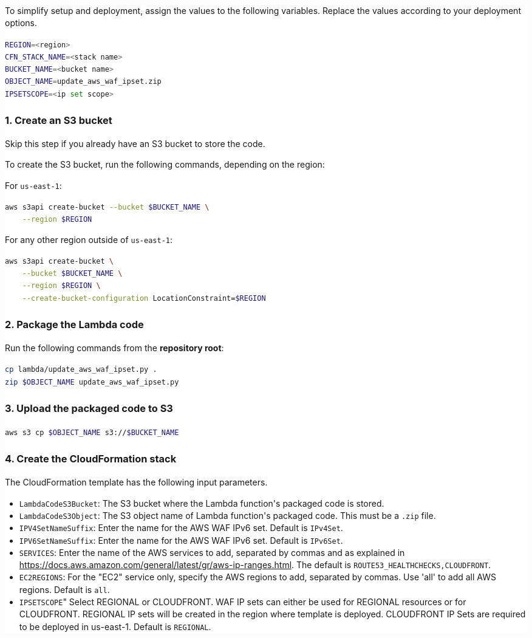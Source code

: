 To simplify setup and deployment, assign the values to the following variables. Replace the values according to your deployment options.

```bash
REGION=<region>
CFN_STACK_NAME=<stack name>
BUCKET_NAME=<bucket name>
OBJECT_NAME=update_aws_waf_ipset.zip
IPSETSCOPE=<ip set scope>
```

### 1. Create an S3 bucket

Skip this step if you already have an S3 bucket to store the code.

To create the S3 bucket, run the following commands, depending on the region:

For `us-east-1`:

```bash
aws s3api create-bucket --bucket $BUCKET_NAME \
    --region $REGION
```

For any other region outside of `us-east-1`:

```bash
aws s3api create-bucket \
    --bucket $BUCKET_NAME \
    --region $REGION \
    --create-bucket-configuration LocationConstraint=$REGION
```

### 2. Package the Lambda code

Run the following commands from the **repository root**:

```bash
cp lambda/update_aws_waf_ipset.py .
zip $OBJECT_NAME update_aws_waf_ipset.py
```

### 3. Upload the packaged code to S3

```bash
aws s3 cp $OBJECT_NAME s3://$BUCKET_NAME
```

### 4. Create the CloudFormation stack

The CloudFormation template has the following input parameters.

* `LambdaCodeS3Bucket`: The S3 bucket where the Lambda function's packaged code is stored.
* `LambdaCodeS3Object`: The S3 object name of Lambda function's packaged code. This must be a `.zip` file.
* `IPV4SetNameSuffix`: Enter the name for the AWS WAF IPv6 set. Default is `IPv4Set`.
* `IPV6SetNameSuffix`: Enter the name for the AWS WAF IPv6 set. Default is `IPv6Set`.
* `SERVICES`: Enter the name of the AWS services to add, separated by commas and as explained in <https://docs.aws.amazon.com/general/latest/gr/aws-ip-ranges.html>. The default is `ROUTE53_HEALTHCHECKS,CLOUDFRONT`.
* `EC2REGIONS`: For the "EC2" service only, specify the AWS regions to add, separated by commas. Use 'all' to add all AWS regions. Default is `all`.
* `IPSETSCOPE`" Select REGIONAL or CLOUDFRONT. WAF IP sets can either be used for REGIONAL resources or for CLOUDFRONT. REGIONAL IP sets will be created in the region where template is deployed. CLOUDFRONT IP Sets are required to be deployed in us-east-1. Default is `REGIONAL`.
